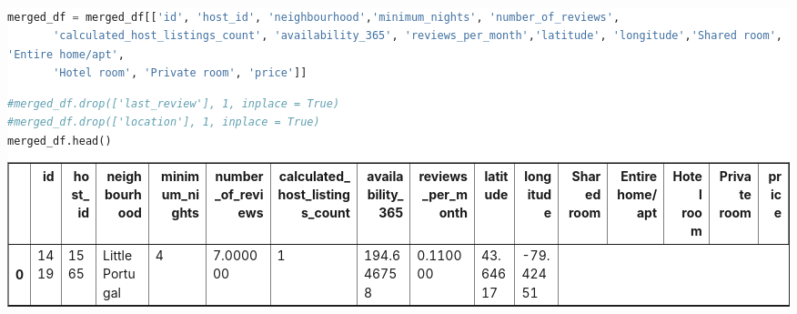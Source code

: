 


```python
merged_df = merged_df[['id', 'host_id', 'neighbourhood','minimum_nights', 'number_of_reviews',
       'calculated_host_listings_count', 'availability_365', 'reviews_per_month','latitude', 'longitude','Shared room', 'Entire home/apt',
       'Hotel room', 'Private room', 'price']]

```


```python
#merged_df.drop(['last_review'], 1, inplace = True)
#merged_df.drop(['location'], 1, inplace = True)
merged_df.head()
```




<div>
<style scoped>
    .dataframe tbody tr th:only-of-type {
        vertical-align: middle;
    }

    .dataframe tbody tr th {
        vertical-align: top;
    }

    .dataframe thead th {
        text-align: right;
    }
</style>
<table border="1" class="dataframe">
  <thead>
    <tr style="text-align: right;">
      <th></th>
      <th>id</th>
      <th>host_id</th>
      <th>neighbourhood</th>
      <th>minimum_nights</th>
      <th>number_of_reviews</th>
      <th>calculated_host_listings_count</th>
      <th>availability_365</th>
      <th>reviews_per_month</th>
      <th>latitude</th>
      <th>longitude</th>
      <th>Shared room</th>
      <th>Entire home/apt</th>
      <th>Hotel room</th>
      <th>Private room</th>
      <th>price</th>
    </tr>
  </thead>
  <tbody>
    <tr>
      <th>0</th>
      <td>1419</td>
      <td>1565</td>
      <td>Little Portugal</td>
      <td>4</td>
      <td>7.000000</td>
      <td>1</td>
      <td>194.646758</td>
      <td>0.110000</td>
      <td>43.64617</td>
      <td>-79.42451</td>